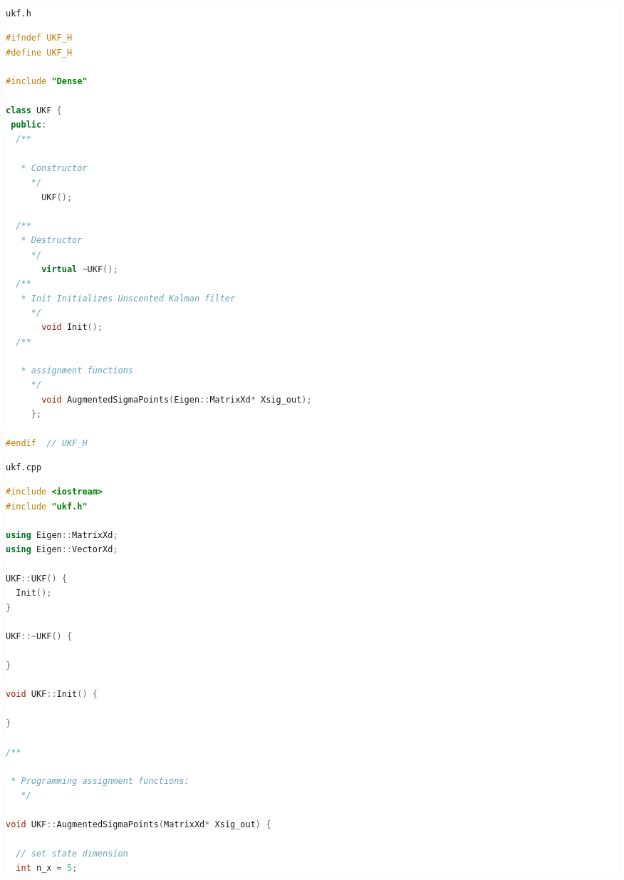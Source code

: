 `ukf.h`

```c++
#ifndef UKF_H
#define UKF_H

#include "Dense"

class UKF {
 public:
  /**

   * Constructor
     */
       UKF();

  /**
   * Destructor
     */
       virtual ~UKF();
  /**
   * Init Initializes Unscented Kalman filter
     */
       void Init();
  /**

   * assignment functions
     */
       void AugmentedSigmaPoints(Eigen::MatrixXd* Xsig_out);
     };

#endif  // UKF_H
```

`ukf.cpp`

```c++
#include <iostream>
#include "ukf.h"

using Eigen::MatrixXd;
using Eigen::VectorXd;

UKF::UKF() {
  Init();
}

UKF::~UKF() {

}

void UKF::Init() {

}

/**

 * Programming assignment functions: 
   */

void UKF::AugmentedSigmaPoints(MatrixXd* Xsig_out) {

  // set state dimension
  int n_x = 5;

```